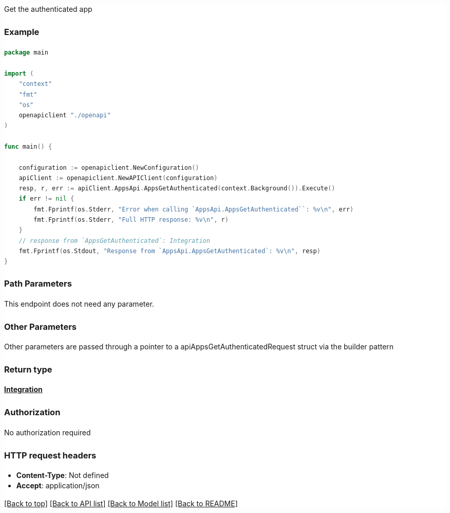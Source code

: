 Get the authenticated app



### Example

```go
package main

import (
    "context"
    "fmt"
    "os"
    openapiclient "./openapi"
)

func main() {

    configuration := openapiclient.NewConfiguration()
    apiClient := openapiclient.NewAPIClient(configuration)
    resp, r, err := apiClient.AppsApi.AppsGetAuthenticated(context.Background()).Execute()
    if err != nil {
        fmt.Fprintf(os.Stderr, "Error when calling `AppsApi.AppsGetAuthenticated``: %v\n", err)
        fmt.Fprintf(os.Stderr, "Full HTTP response: %v\n", r)
    }
    // response from `AppsGetAuthenticated`: Integration
    fmt.Fprintf(os.Stdout, "Response from `AppsApi.AppsGetAuthenticated`: %v\n", resp)
}
```

### Path Parameters

This endpoint does not need any parameter.

### Other Parameters

Other parameters are passed through a pointer to a apiAppsGetAuthenticatedRequest struct via the builder pattern


### Return type

[**Integration**](Integration.md)

### Authorization

No authorization required

### HTTP request headers

- **Content-Type**: Not defined
- **Accept**: application/json

[[Back to top]](#) [[Back to API list]](../README.md#documentation-for-api-endpoints)
[[Back to Model list]](../README.md#documentation-for-models)
[[Back to README]](../README.md)
